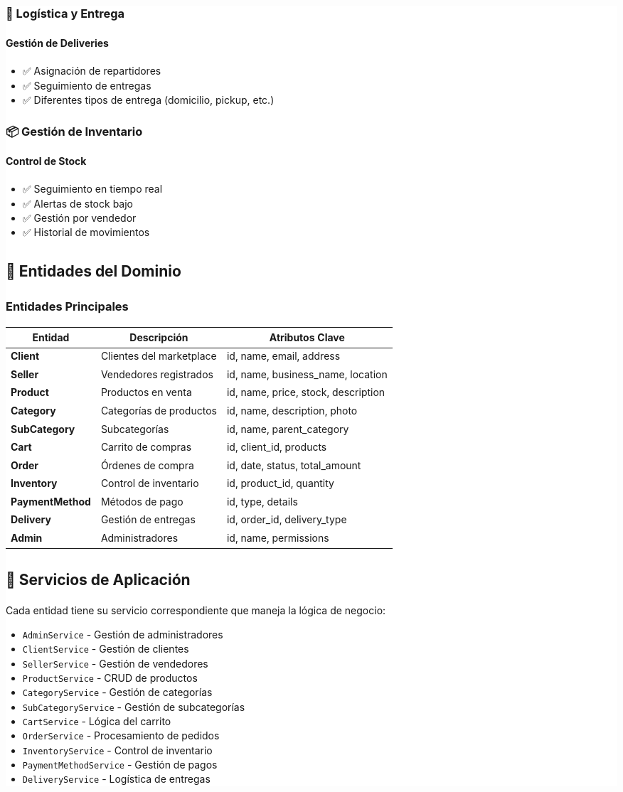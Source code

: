 ### 🚚 Logística y Entrega

#### **Gestión de Deliveries**
- ✅ Asignación de repartidores
- ✅ Seguimiento de entregas
- ✅ Diferentes tipos de entrega (domicilio, pickup, etc.)

### 📦 Gestión de Inventario

#### **Control de Stock**
- ✅ Seguimiento en tiempo real
- ✅ Alertas de stock bajo
- ✅ Gestión por vendedor
- ✅ Historial de movimientos

## 🎯 Entidades del Dominio

### Entidades Principales

| Entidad | Descripción | Atributos Clave |
|---------|-------------|-----------------|
| **Client** | Clientes del marketplace | id, name, email, address |
| **Seller** | Vendedores registrados | id, name, business_name, location |
| **Product** | Productos en venta | id, name, price, stock, description |
| **Category** | Categorías de productos | id, name, description, photo |
| **SubCategory** | Subcategorías | id, name, parent_category |
| **Cart** | Carrito de compras | id, client_id, products |
| **Order** | Órdenes de compra | id, date, status, total_amount |
| **Inventory** | Control de inventario | id, product_id, quantity |
| **PaymentMethod** | Métodos de pago | id, type, details |
| **Delivery** | Gestión de entregas | id, order_id, delivery_type |
| **Admin** | Administradores | id, name, permissions |

## 🔄 Servicios de Aplicación

Cada entidad tiene su servicio correspondiente que maneja la lógica de negocio:

- `AdminService` - Gestión de administradores
- `ClientService` - Gestión de clientes
- `SellerService` - Gestión de vendedores
- `ProductService` - CRUD de productos
- `CategoryService` - Gestión de categorías
- `SubCategoryService` - Gestión de subcategorías
- `CartService` - Lógica del carrito
- `OrderService` - Procesamiento de pedidos
- `InventoryService` - Control de inventario
- `PaymentMethodService` - Gestión de pagos
- `DeliveryService` - Logística de entregas
